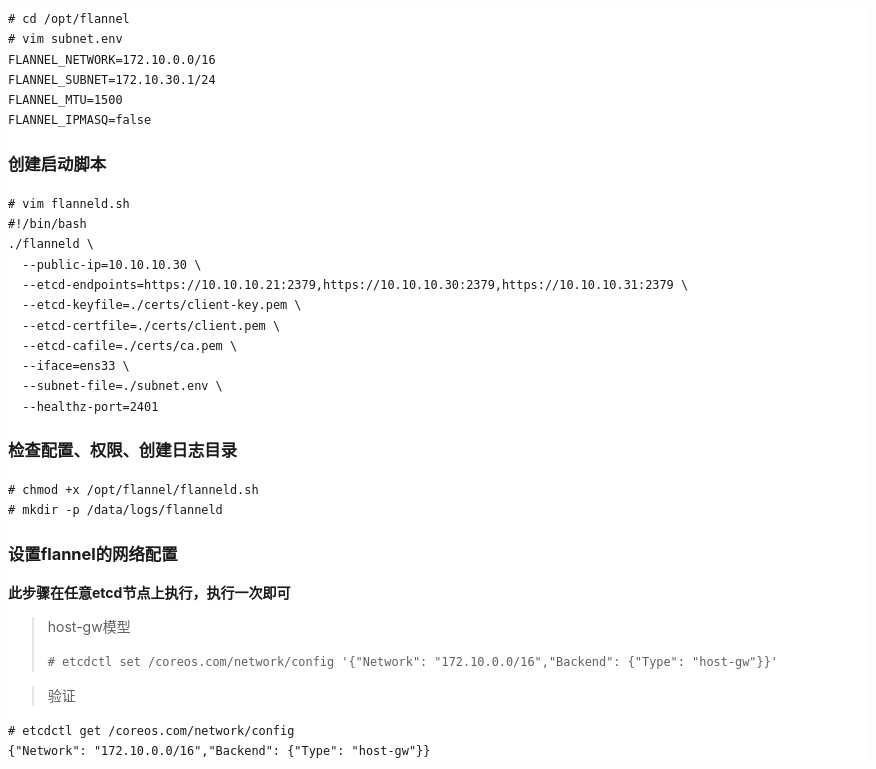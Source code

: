 ```
# cd /opt/flannel
# vim subnet.env
FLANNEL_NETWORK=172.10.0.0/16
FLANNEL_SUBNET=172.10.30.1/24
FLANNEL_MTU=1500
FLANNEL_IPMASQ=false
```



### 创建启动脚本

```
# vim flanneld.sh
#!/bin/bash
./flanneld \
  --public-ip=10.10.10.30 \
  --etcd-endpoints=https://10.10.10.21:2379,https://10.10.10.30:2379,https://10.10.10.31:2379 \
  --etcd-keyfile=./certs/client-key.pem \
  --etcd-certfile=./certs/client.pem \
  --etcd-cafile=./certs/ca.pem \
  --iface=ens33 \
  --subnet-file=./subnet.env \
  --healthz-port=2401
```



### 检查配置、权限、创建日志目录

```
# chmod +x /opt/flannel/flanneld.sh
# mkdir -p /data/logs/flanneld
```



### 设置flannel的网络配置

 **此步骤在任意etcd节点上执行，执行一次即可**

> host-gw模型
>
> ```
> # etcdctl set /coreos.com/network/config '{"Network": "172.10.0.0/16","Backend": {"Type": "host-gw"}}'
> ```



> 验证

```
# etcdctl get /coreos.com/network/config
{"Network": "172.10.0.0/16","Backend": {"Type": "host-gw"}}
```

